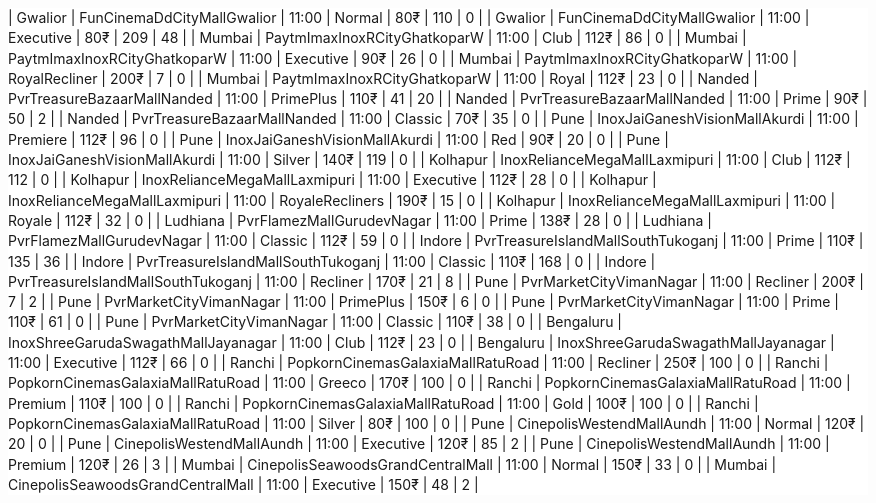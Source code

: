| Gwalior               | FunCinemaDdCityMallGwalior                       | 11:00 | Normal                  |    80₹ |      110 |      0 |
| Gwalior               | FunCinemaDdCityMallGwalior                       | 11:00 | Executive               |    80₹ |      209 |     48 |
| Mumbai                | PaytmImaxInoxRCityGhatkoparW                     | 11:00 | Club                    |   112₹ |       86 |      0 |
| Mumbai                | PaytmImaxInoxRCityGhatkoparW                     | 11:00 | Executive               |    90₹ |       26 |      0 |
| Mumbai                | PaytmImaxInoxRCityGhatkoparW                     | 11:00 | RoyalRecliner           |   200₹ |        7 |      0 |
| Mumbai                | PaytmImaxInoxRCityGhatkoparW                     | 11:00 | Royal                   |   112₹ |       23 |      0 |
| Nanded                | PvrTreasureBazaarMallNanded                      | 11:00 | PrimePlus               |   110₹ |       41 |     20 |
| Nanded                | PvrTreasureBazaarMallNanded                      | 11:00 | Prime                   |    90₹ |       50 |      2 |
| Nanded                | PvrTreasureBazaarMallNanded                      | 11:00 | Classic                 |    70₹ |       35 |      0 |
| Pune                  | InoxJaiGaneshVisionMallAkurdi                    | 11:00 | Premiere                |   112₹ |       96 |      0 |
| Pune                  | InoxJaiGaneshVisionMallAkurdi                    | 11:00 | Red                     |    90₹ |       20 |      0 |
| Pune                  | InoxJaiGaneshVisionMallAkurdi                    | 11:00 | Silver                  |   140₹ |      119 |      0 |
| Kolhapur              | InoxRelianceMegaMallLaxmipuri                    | 11:00 | Club                    |   112₹ |      112 |      0 |
| Kolhapur              | InoxRelianceMegaMallLaxmipuri                    | 11:00 | Executive               |   112₹ |       28 |      0 |
| Kolhapur              | InoxRelianceMegaMallLaxmipuri                    | 11:00 | RoyaleRecliners         |   190₹ |       15 |      0 |
| Kolhapur              | InoxRelianceMegaMallLaxmipuri                    | 11:00 | Royale                  |   112₹ |       32 |      0 |
| Ludhiana              | PvrFlamezMallGurudevNagar                        | 11:00 | Prime                   |   138₹ |       28 |      0 |
| Ludhiana              | PvrFlamezMallGurudevNagar                        | 11:00 | Classic                 |   112₹ |       59 |      0 |
| Indore                | PvrTreasureIslandMallSouthTukoganj               | 11:00 | Prime                   |   110₹ |      135 |     36 |
| Indore                | PvrTreasureIslandMallSouthTukoganj               | 11:00 | Classic                 |   110₹ |      168 |      0 |
| Indore                | PvrTreasureIslandMallSouthTukoganj               | 11:00 | Recliner                |   170₹ |       21 |      8 |
| Pune                  | PvrMarketCityVimanNagar                          | 11:00 | Recliner                |   200₹ |        7 |      2 |
| Pune                  | PvrMarketCityVimanNagar                          | 11:00 | PrimePlus               |   150₹ |        6 |      0 |
| Pune                  | PvrMarketCityVimanNagar                          | 11:00 | Prime                   |   110₹ |       61 |      0 |
| Pune                  | PvrMarketCityVimanNagar                          | 11:00 | Classic                 |   110₹ |       38 |      0 |
| Bengaluru             | InoxShreeGarudaSwagathMallJayanagar              | 11:00 | Club                    |   112₹ |       23 |      0 |
| Bengaluru             | InoxShreeGarudaSwagathMallJayanagar              | 11:00 | Executive               |   112₹ |       66 |      0 |
| Ranchi                | PopkornCinemasGalaxiaMallRatuRoad                | 11:00 | Recliner                |   250₹ |      100 |      0 |
| Ranchi                | PopkornCinemasGalaxiaMallRatuRoad                | 11:00 | Greeco                  |   170₹ |      100 |      0 |
| Ranchi                | PopkornCinemasGalaxiaMallRatuRoad                | 11:00 | Premium                 |   110₹ |      100 |      0 |
| Ranchi                | PopkornCinemasGalaxiaMallRatuRoad                | 11:00 | Gold                    |   100₹ |      100 |      0 |
| Ranchi                | PopkornCinemasGalaxiaMallRatuRoad                | 11:00 | Silver                  |    80₹ |      100 |      0 |
| Pune                  | CinepolisWestendMallAundh                        | 11:00 | Normal                  |   120₹ |       20 |      0 |
| Pune                  | CinepolisWestendMallAundh                        | 11:00 | Executive               |   120₹ |       85 |      2 |
| Pune                  | CinepolisWestendMallAundh                        | 11:00 | Premium                 |   120₹ |       26 |      3 |
| Mumbai                | CinepolisSeawoodsGrandCentralMall                | 11:00 | Normal                  |   150₹ |       33 |      0 |
| Mumbai                | CinepolisSeawoodsGrandCentralMall                | 11:00 | Executive               |   150₹ |       48 |      2 |